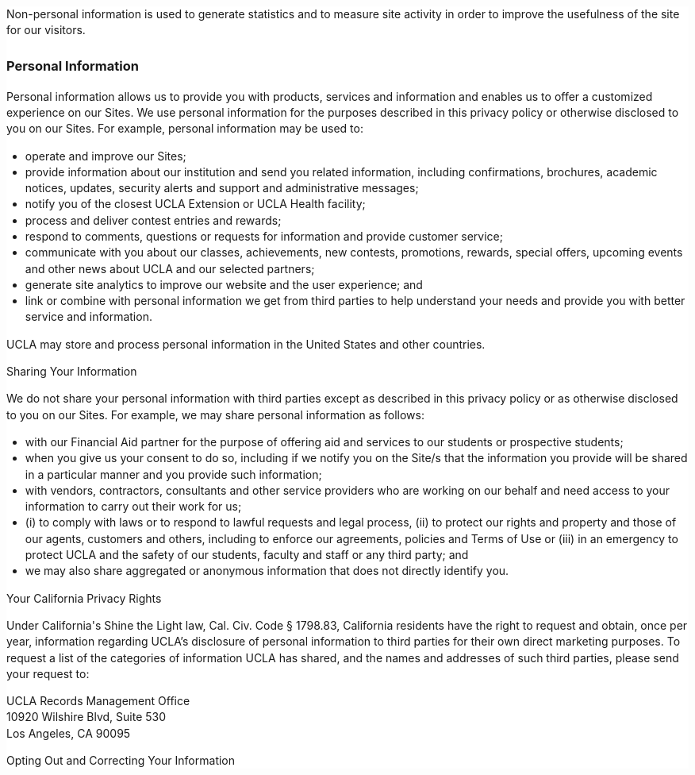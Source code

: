 Non-personal information is used to generate statistics and to measure site activity in order to improve the usefulness of the site for our visitors.

### Personal Information

Personal information allows us to provide you with products, services and information and enables us to offer a customized experience on our Sites. We use personal information for the purposes described in this privacy policy or otherwise disclosed to you on our Sites. For example, personal information may be used to:

* operate and improve our Sites;
* provide information about our institution and send you related information, including confirmations, brochures, academic notices, updates, security alerts and support and administrative messages;
* notify you of the closest UCLA Extension or UCLA Health facility;
* process and deliver contest entries and rewards;
* respond to comments, questions or requests for information and provide customer service;
* communicate with you about our classes, achievements, new contests, promotions, rewards, special offers, upcoming events and other news about UCLA and our selected partners;
* generate site analytics to improve our website and the user experience; and
* link or combine with personal information we get from third parties to help understand your needs and provide you with better service and information.

UCLA may store and process personal information in the United States and other countries.

Sharing Your Information

We do not share your personal information with third parties except as described in this privacy policy or as otherwise disclosed to you on our Sites. For example, we may share personal information as follows:

* with our Financial Aid partner for the purpose of offering aid and services to our students or prospective students;
* when you give us your consent to do so, including if we notify you on the Site/s that the information you provide will be shared in a particular manner and you provide such information;
* with vendors, contractors, consultants and other service providers who are working on our behalf and need access to your information to carry out their work for us;
* (i) to comply with laws or to respond to lawful requests and legal process, (ii) to protect our rights and property and those of our agents, customers and others, including to enforce our agreements, policies and Terms of Use or (iii) in an emergency to protect UCLA and the safety of our students, faculty and staff or any third party; and
* we may also share aggregated or anonymous information that does not directly identify you.

Your California Privacy Rights

Under California's Shine the Light law, Cal. Civ. Code § 1798.83, California residents have the right to request and obtain, once per year, information regarding UCLA’s disclosure of personal information to third parties for their own direct marketing purposes. To request a list of the categories of information UCLA has shared, and the names and addresses of such third parties, please send your request to:

UCLA Records Management Office  
10920 Wilshire Blvd, Suite 530  
Los Angeles, CA 90095

Opting Out and Correcting Your Information

